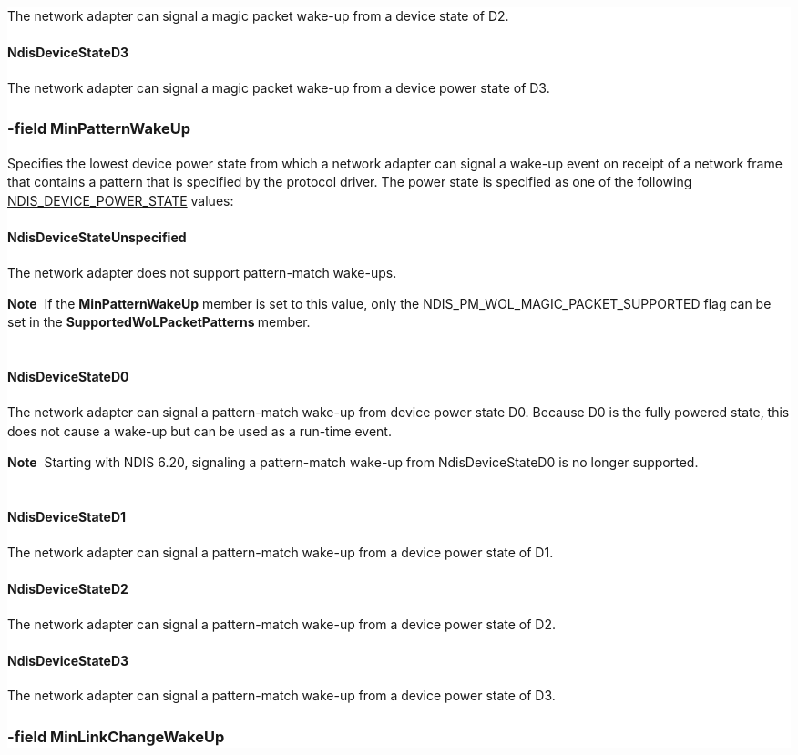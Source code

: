 The network adapter can signal a magic packet wake-up from a device state of D2.



#### NdisDeviceStateD3

The network adapter can signal a magic packet wake-up from a device power state  of D3.


### -field MinPatternWakeUp

Specifies the lowest device power state from which a network adapter can signal a wake-up event on receipt of
     a network frame that contains a pattern that is specified by the protocol driver. The power state is
     specified as one of the following <a href="https://msdn.microsoft.com/library/windows/hardware/gg602135">NDIS_DEVICE_POWER_STATE</a> values:
     





#### NdisDeviceStateUnspecified

The network adapter does not support pattern-match wake-ups.

<div class="alert"><b>Note</b>  If the <b>MinPatternWakeUp</b> member is set to this value, only the NDIS_PM_WOL_MAGIC_PACKET_SUPPORTED flag can be set in the <b>SupportedWoLPacketPatterns </b> member.</div>
<div> </div>


#### NdisDeviceStateD0

The network adapter can signal a pattern-match wake-up from device power state D0. Because D0 is the fully
       powered state, this does not cause a wake-up but can be used as a run-time event.

<div class="alert"><b>Note</b>  Starting with NDIS 6.20, signaling a pattern-match wake-up from NdisDeviceStateD0 is no longer supported.</div>
<div> </div>


#### NdisDeviceStateD1

The network adapter can signal a pattern-match wake-up from a device power state of D1.



#### NdisDeviceStateD2

The network adapter can signal a pattern-match wake-up from a device power state of D2.



#### NdisDeviceStateD3

The network adapter can signal a pattern-match wake-up from a device power state of D3.


### -field MinLinkChangeWakeUp
